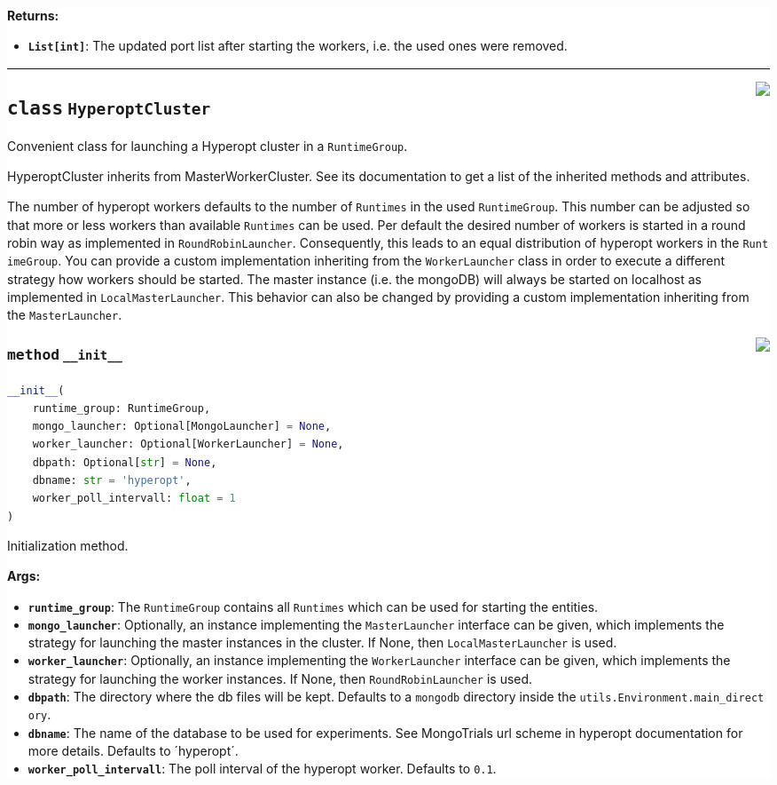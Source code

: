 

**Returns:**
 
 - <b>`List[int]`</b>:  The updated port list after starting the workers, i.e. the used ones were removed. 


---

<a href="../src/lazycluster/cluster/hyperopt_cluster.py#L257"><img align="right" style="float:right;" src="https://img.shields.io/badge/-source-cccccc?style=flat-square"></a>

## <kbd>class</kbd> `HyperoptCluster`
Convenient class for launching a Hyperopt cluster in a `RuntimeGroup`. 

HyperoptCluster inherits from MasterWorkerCluster. See its documentation to get a list of the inherited methods and attributes. 

The number of hyperopt workers defaults to the number of `Runtimes` in the used `RuntimeGroup`. This number can be adjusted so that more or less workers than available `Runtimes` can be used. Per default the desired number of workers is started in a round robin way as implemented in `RoundRobinLauncher`. Consequently, this leads to an equal distribution of hyperopt workers in the `RuntimeGroup`. You can provide a custom implementation inheriting from the `WorkerLauncher` class in order to execute a different strategy how workers should be started. The master instance (i.e. the mongoDB) will always be started on localhost as implemented in `LocalMasterLauncher`. This behavior can also be changed by providing a custom implementation inheriting from the `MasterLauncher`. 

<a href="../src/lazycluster/cluster/hyperopt_cluster.py#L276"><img align="right" style="float:right;" src="https://img.shields.io/badge/-source-cccccc?style=flat-square"></a>

### <kbd>method</kbd> `__init__`

```python
__init__(
    runtime_group: RuntimeGroup,
    mongo_launcher: Optional[MongoLauncher] = None,
    worker_launcher: Optional[WorkerLauncher] = None,
    dbpath: Optional[str] = None,
    dbname: str = 'hyperopt',
    worker_poll_intervall: float = 1
)
```

Initialization method. 



**Args:**
 
 - <b>`runtime_group`</b>:  The `RuntimeGroup` contains all `Runtimes` which can be used for starting the entities. 
 - <b>`mongo_launcher`</b>:  Optionally, an instance implementing the `MasterLauncher` interface can be given, which  implements the strategy for launching the master instances in the cluster. If None, then  `LocalMasterLauncher` is used. 
 - <b>`worker_launcher`</b>:  Optionally, an instance implementing the `WorkerLauncher` interface can be given, which  implements the strategy for launching the worker instances. If None, then  `RoundRobinLauncher` is used. 
 - <b>`dbpath`</b>:  The directory where the db files will be kept. Defaults to a `mongodb` directory inside the  `utils.Environment.main_directory`. 
 - <b>`dbname`</b>:  The name of the database to be used for experiments. See MongoTrials url scheme in hyperopt  documentation for more details. Defaults to ´hyperopt´. 
 - <b>`worker_poll_intervall`</b>:  The poll interval of the hyperopt worker. Defaults to `0.1`. 
